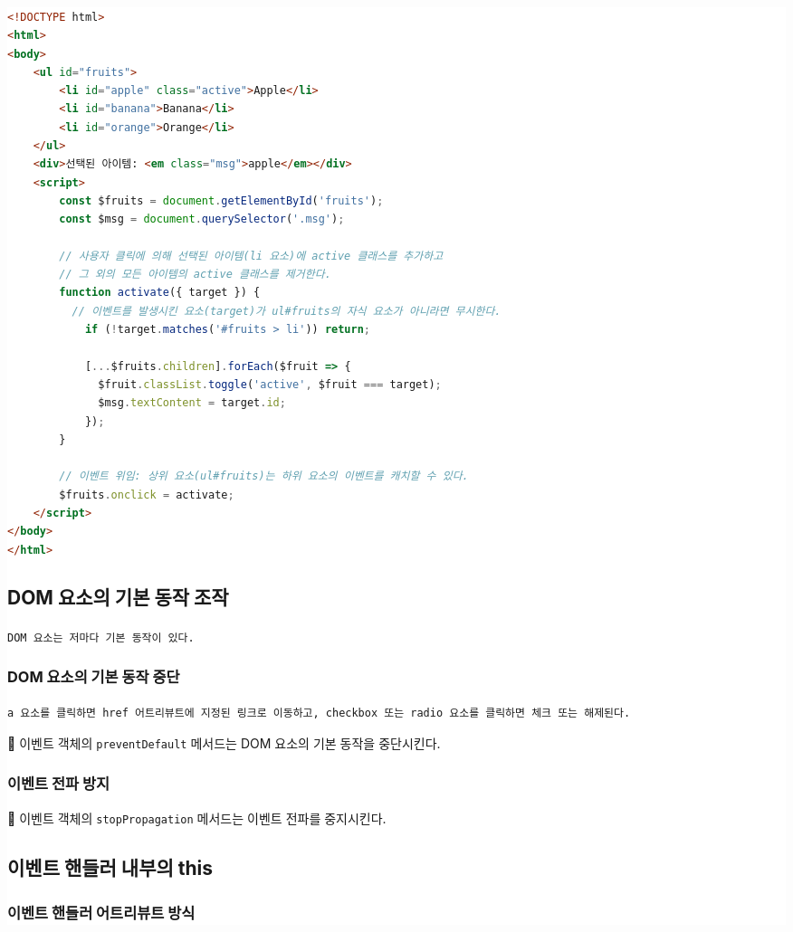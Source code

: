 ```html
<!DOCTYPE html>
<html>
<body>
    <ul id="fruits">
        <li id="apple" class="active">Apple</li>
        <li id="banana">Banana</li>
        <li id="orange">Orange</li>
    </ul>
    <div>선택된 아이템: <em class="msg">apple</em></div>
    <script>
        const $fruits = document.getElementById('fruits');
        const $msg = document.querySelector('.msg');
        
        // 사용자 클릭에 의해 선택된 아이템(li 요소)에 active 클래스를 추가하고
        // 그 외의 모든 아이템의 active 클래스를 제거한다.
        function activate({ target }) {
          // 이벤트를 발생시킨 요소(target)가 ul#fruits의 자식 요소가 아니라면 무시한다.
            if (!target.matches('#fruits > li')) return;
            
            [...$fruits.children].forEach($fruit => {
              $fruit.classList.toggle('active', $fruit === target);
              $msg.textContent = target.id;
            });
        }
        
        // 이벤트 위임: 상위 요소(ul#fruits)는 하위 요소의 이벤트를 캐치할 수 있다.
        $fruits.onclick = activate;
    </script>
</body>
</html>
```

## DOM 요소의 기본 동작 조작

`DOM 요소는 저마다 기본 동작이 있다.`

### DOM 요소의 기본 동작 중단

```
a 요소를 클릭하면 href 어트리뷰트에 지정된 링크로 이동하고, checkbox 또는 radio 요소를 클릭하면 체크 또는 해제된다.
```

📌 이벤트 객체의 `preventDefault` 메서드는 DOM 요소의 기본 동작을 중단시킨다.

### 이벤트 전파 방지

📌 이벤트 객체의 `stopPropagation` 메서드는 이벤트 전파를 중지시킨다.

## 이벤트 핸들러 내부의 this

### 이벤트 핸들러 어트리뷰트 방식
